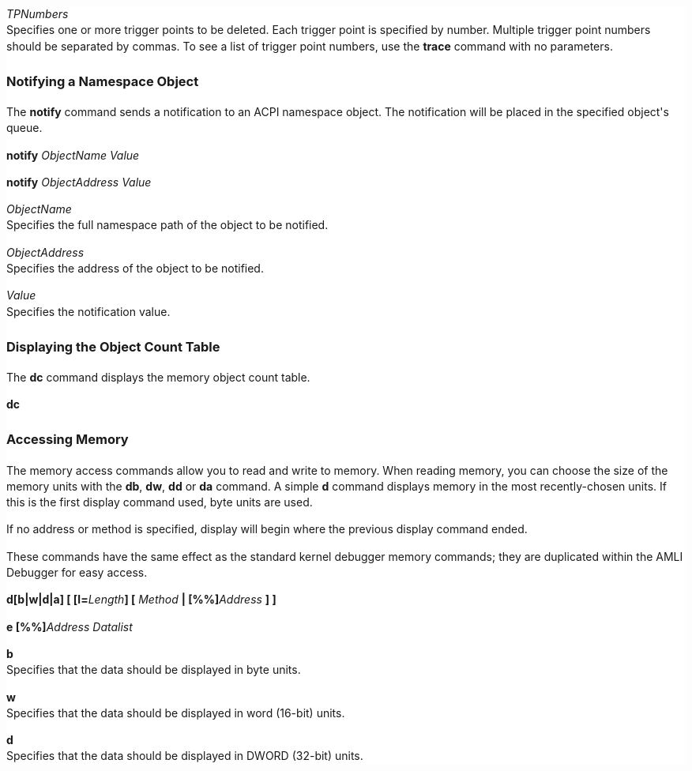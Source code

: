 <span id="TPNumbers"></span><span id="tpnumbers"></span><span id="TPNUMBERS"></span>*TPNumbers*  
Specifies one or more trigger points to be deleted. Each trigger point is specified by number. Multiple trigger point numbers should be separated by commas. To see a list of trigger point numbers, use the **trace** command with no parameters.

### <span id="notifying_a_namespace_object"></span><span id="NOTIFYING_A_NAMESPACE_OBJECT"></span>Notifying a Namespace Object

The **notify** command sends a notification to an ACPI namespace object. The notification will be placed in the specified object's queue.

**notify** *ObjectName Value*

**notify** *ObjectAddress Value*

<span id="ObjectName"></span><span id="objectname"></span><span id="OBJECTNAME"></span>*ObjectName*  
Specifies the full namespace path of the object to be notified.

<span id="ObjectAddress"></span><span id="objectaddress"></span><span id="OBJECTADDRESS"></span>*ObjectAddress*  
Specifies the address of the object to be notified.

<span id="Value"></span><span id="value"></span><span id="VALUE"></span>*Value*  
Specifies the notification value.

### <span id="displaying_the_object_count_table"></span><span id="DISPLAYING_THE_OBJECT_COUNT_TABLE"></span>Displaying the Object Count Table

The **dc** command displays the memory object count table.

**dc**

### <span id="accessing_memory"></span><span id="ACCESSING_MEMORY"></span>Accessing Memory

The memory access commands allow you to read and write to memory. When reading memory, you can choose the size of the memory units with the **db**, **dw**, **dd** or **da** command. A simple **d** command displays memory in the most recently-chosen units. If this is the first display command used, byte units are used.

If no address or method is specified, display will begin where the previous display command ended.

These commands have the same effect as the standard kernel debugger memory commands; they are duplicated within the AMLI Debugger for easy access.

**d\[b|w|d|a\] \[ \[l=**<em>Length</em>**\] \[** *Method* **| \[%%\]**<em>Address</em> **\] \]**

**e \[%%\]**<em>Address Datalist</em>

<span id="b"></span><span id="B"></span>**b**  
Specifies that the data should be displayed in byte units.

<span id="w"></span><span id="W"></span>**w**  
Specifies that the data should be displayed in word (16-bit) units.

<span id="d"></span><span id="D"></span>**d**  
Specifies that the data should be displayed in DWORD (32-bit) units.
